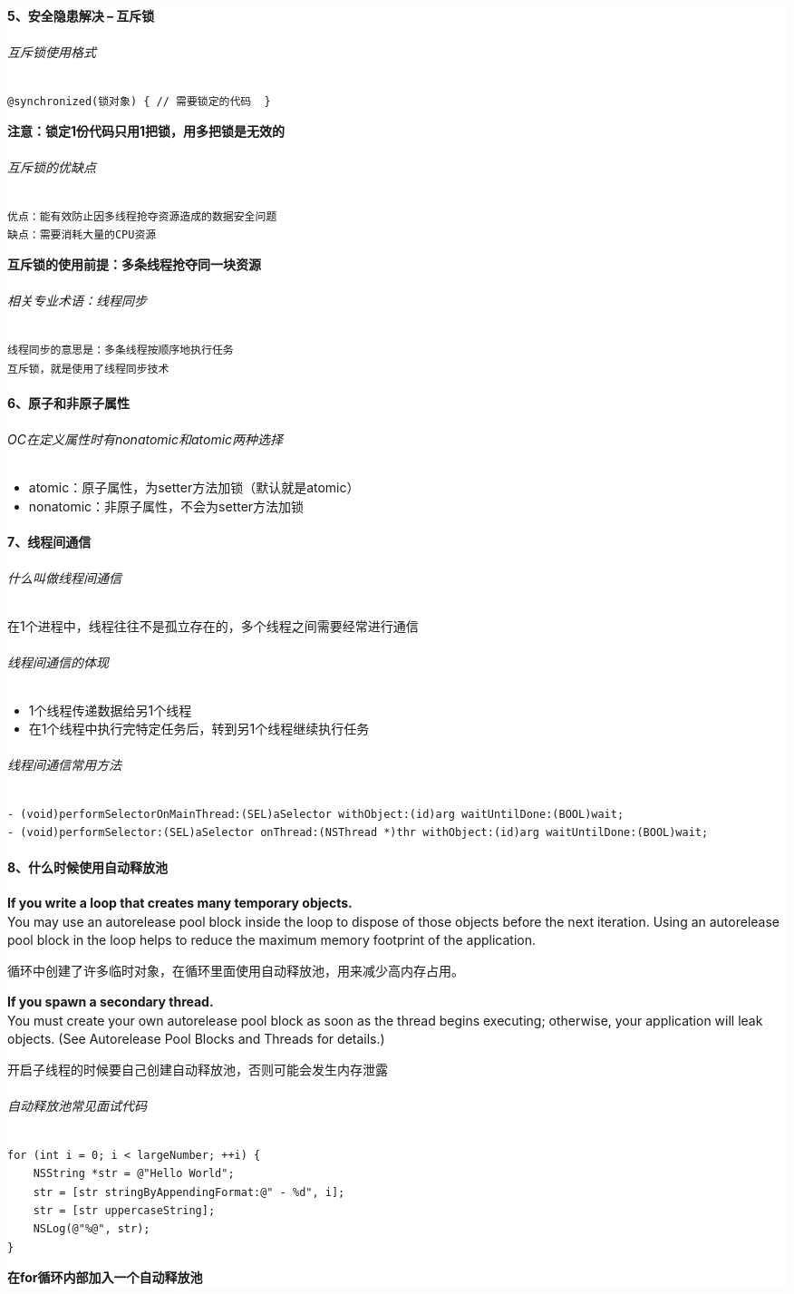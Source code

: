 #### 5、安全隐患解决 – 互斥锁
###### 互斥锁使用格式
	@synchronized(锁对象) { // 需要锁定的代码  }
**注意：锁定1份代码只用1把锁，用多把锁是无效的**
###### 互斥锁的优缺点
	优点：能有效防止因多线程抢夺资源造成的数据安全问题
	缺点：需要消耗大量的CPU资源
**互斥锁的使用前提：多条线程抢夺同一块资源**
###### 相关专业术语：线程同步
	线程同步的意思是：多条线程按顺序地执行任务
	互斥锁，就是使用了线程同步技术
#### 6、原子和非原子属性
###### OC在定义属性时有nonatomic和atomic两种选择
* atomic：原子属性，为setter方法加锁（默认就是atomic）
* nonatomic：非原子属性，不会为setter方法加锁

#### 7、线程间通信
###### 什么叫做线程间通信
在1个进程中，线程往往不是孤立存在的，多个线程之间需要经常进行通信
###### 线程间通信的体现
* 1个线程传递数据给另1个线程
* 在1个线程中执行完特定任务后，转到另1个线程继续执行任务

###### 线程间通信常用方法
```objc	
- (void)performSelectorOnMainThread:(SEL)aSelector withObject:(id)arg waitUntilDone:(BOOL)wait;
- (void)performSelector:(SEL)aSelector onThread:(NSThread *)thr withObject:(id)arg waitUntilDone:(BOOL)wait;
```

#### 8、什么时候使用自动释放池
**If you write a loop that creates many temporary objects.**  
You may use an autorelease pool block inside the loop to dispose of those objects before the next iteration. Using an autorelease pool block in the loop helps to reduce the maximum memory footprint of the application. 

循环中创建了许多临时对象，在循环里面使用自动释放池，用来减少高内存占用。

**If you spawn a secondary thread.**  
You must create your own autorelease pool block as soon 
as the thread begins executing; otherwise, your application will leak objects. (See Autorelease Pool Blocks and Threads for details.) 

开启子线程的时候要自己创建自动释放池，否则可能会发生内存泄露

###### 自动释放池常见面试代码
```objc	
for (int i = 0; i < largeNumber; ++i) {
    NSString *str = @"Hello World";
    str = [str stringByAppendingFormat:@" - %d", i];
    str = [str uppercaseString];
    NSLog(@"%@", str);
}
```
**在for循环内部加入一个自动释放池**
